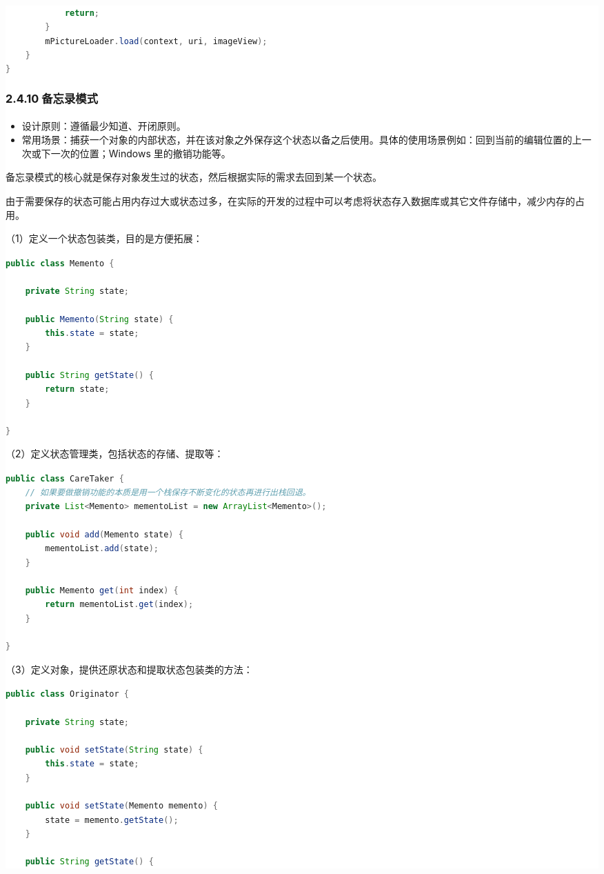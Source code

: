 ```java
            return;
        }
        mPictureLoader.load(context, uri, imageView);
    }
}
```

### 2.4.10 备忘录模式

- 设计原则：遵循最少知道、开闭原则。
- 常用场景：捕获一个对象的内部状态，并在该对象之外保存这个状态以备之后使用。具体的使用场景例如：回到当前的编辑位置的上一次或下一次的位置；Windows 里的撤销功能等。

备忘录模式的核心就是保存对象发生过的状态，然后根据实际的需求去回到某一个状态。

由于需要保存的状态可能占用内存过大或状态过多，在实际的开发的过程中可以考虑将状态存入数据库或其它文件存储中，减少内存的占用。

（1）定义一个状态包装类，目的是方便拓展：

```java
public class Memento {

    private String state;

    public Memento(String state) {
        this.state = state;
    }

    public String getState() {
        return state;
    }

}
```

（2）定义状态管理类，包括状态的存储、提取等：

```java
public class CareTaker {
    // 如果要做撤销功能的本质是用一个栈保存不断变化的状态再进行出栈回退。
    private List<Memento> mementoList = new ArrayList<Memento>();

    public void add(Memento state) {
        mementoList.add(state);
    }

    public Memento get(int index) {
        return mementoList.get(index);
    }

}
```

（3）定义对象，提供还原状态和提取状态包装类的方法：

```java
public class Originator {

    private String state;

    public void setState(String state) {
        this.state = state;
    }

    public void setState(Memento memento) {
        state = memento.getState();
    }

    public String getState() {
```